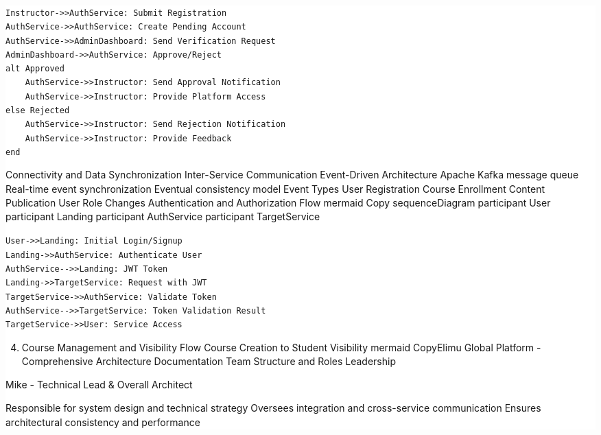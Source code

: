
    Instructor->>AuthService: Submit Registration
    AuthService->>AuthService: Create Pending Account
    AuthService->>AdminDashboard: Send Verification Request
    AdminDashboard->>AuthService: Approve/Reject
    alt Approved
        AuthService->>Instructor: Send Approval Notification
        AuthService->>Instructor: Provide Platform Access
    else Rejected
        AuthService->>Instructor: Send Rejection Notification
        AuthService->>Instructor: Provide Feedback
    end
Connectivity and Data Synchronization
Inter-Service Communication
Event-Driven Architecture
Apache Kafka message queue
Real-time event synchronization
Eventual consistency model
Event Types
User Registration
Course Enrollment
Content Publication
User Role Changes
Authentication and Authorization Flow
mermaid
Copy
sequenceDiagram
    participant User
    participant Landing
    participant AuthService
    participant TargetService

    User->>Landing: Initial Login/Signup
    Landing->>AuthService: Authenticate User
    AuthService-->>Landing: JWT Token
    Landing->>TargetService: Request with JWT
    TargetService->>AuthService: Validate Token
    AuthService-->>TargetService: Token Validation Result
    TargetService->>User: Service Access
4. Course Management and Visibility Flow
Course Creation to Student Visibility
mermaid
CopyElimu Global Platform - Comprehensive Architecture Documentation
Team Structure and Roles
Leadership

Mike - Technical Lead & Overall Architect

Responsible for system design and technical strategy
Oversees integration and cross-service communication
Ensures architectural consistency and performance


